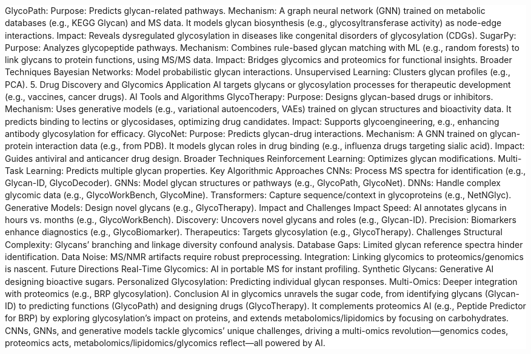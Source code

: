 GlycoPath:
Purpose: Predicts glycan-related pathways.
Mechanism: A graph neural network (GNN) trained on metabolic databases (e.g., KEGG Glycan) and MS data. It models glycan biosynthesis (e.g., glycosyltransferase activity) as node-edge interactions.
Impact: Reveals dysregulated glycosylation in diseases like congenital disorders of glycosylation (CDGs).
SugarPy:
Purpose: Analyzes glycopeptide pathways.
Mechanism: Combines rule-based glycan matching with ML (e.g., random forests) to link glycans to protein functions, using MS/MS data.
Impact: Bridges glycomics and proteomics for functional insights.
Broader Techniques
Bayesian Networks: Model probabilistic glycan interactions.
Unsupervised Learning: Clusters glycan profiles (e.g., PCA).
5. Drug Discovery and Glycomics
Application
AI targets glycans or glycosylation processes for therapeutic development (e.g., vaccines, cancer drugs).
AI Tools and Algorithms
GlycoTherapy:
Purpose: Designs glycan-based drugs or inhibitors.
Mechanism: Uses generative models (e.g., variational autoencoders, VAEs) trained on glycan structures and bioactivity data. It predicts binding to lectins or glycosidases, optimizing drug candidates.
Impact: Supports glycoengineering, e.g., enhancing antibody glycosylation for efficacy.
GlycoNet:
Purpose: Predicts glycan-drug interactions.
Mechanism: A GNN trained on glycan-protein interaction data (e.g., from PDB). It models glycan roles in drug binding (e.g., influenza drugs targeting sialic acid).
Impact: Guides antiviral and anticancer drug design.
Broader Techniques
Reinforcement Learning: Optimizes glycan modifications.
Multi-Task Learning: Predicts multiple glycan properties.
Key Algorithmic Approaches
CNNs: Process MS spectra for identification (e.g., Glycan-ID, GlycoDecoder).
GNNs: Model glycan structures or pathways (e.g., GlycoPath, GlycoNet).
DNNs: Handle complex glycomic data (e.g., GlycoWorkBench, GlycoMine).
Transformers: Capture sequence/context in glycoproteins (e.g., NetNGlyc).
Generative Models: Design novel glycans (e.g., GlycoTherapy).
Impact and Challenges
Impact
Speed: AI annotates glycans in hours vs. months (e.g., GlycoWorkBench).
Discovery: Uncovers novel glycans and roles (e.g., Glycan-ID).
Precision: Biomarkers enhance diagnostics (e.g., GlycoBiomarker).
Therapeutics: Targets glycosylation (e.g., GlycoTherapy).
Challenges
Structural Complexity: Glycans’ branching and linkage diversity confound analysis.
Database Gaps: Limited glycan reference spectra hinder identification.
Data Noise: MS/NMR artifacts require robust preprocessing.
Integration: Linking glycomics to proteomics/genomics is nascent.
Future Directions
Real-Time Glycomics: AI in portable MS for instant profiling.
Synthetic Glycans: Generative AI designing bioactive sugars.
Personalized Glycosylation: Predicting individual glycan responses.
Multi-Omics: Deeper integration with proteomics (e.g., BRP glycosylation).
Conclusion
AI in glycomics unravels the sugar code, from identifying glycans (Glycan-ID) to predicting functions (GlycoPath) and designing drugs (GlycoTherapy). It complements proteomics AI (e.g., Peptide Predictor for BRP) by exploring glycosylation’s impact on proteins, and extends metabolomics/lipidomics by focusing on carbohydrates. CNNs, GNNs, and generative models tackle glycomics’ unique challenges, driving a multi-omics revolution—genomics codes, proteomics acts, metabolomics/lipidomics/glycomics reflect—all powered by AI.
